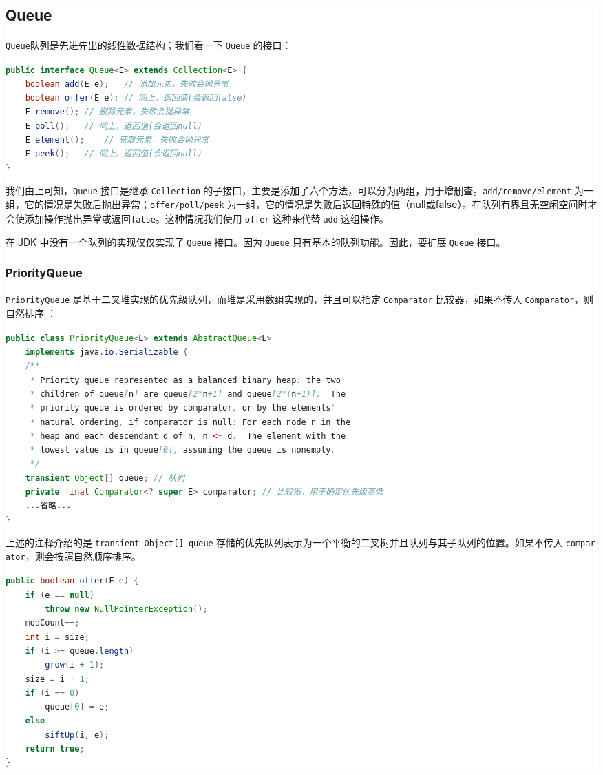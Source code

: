 ## Queue

`Queue`队列是先进先出的线性数据结构；我们看一下 `Queue` 的接口：

```java
public interface Queue<E> extends Collection<E> {
	boolean add(E e);	// 添加元素，失败会抛异常
	boolean offer(E e);	// 同上，返回值(会返回false)
	E remove();	// 删除元素，失败会抛异常
	E poll();	// 同上，返回值(会返回null)
	E element();	// 获取元素，失败会抛异常
	E peek();	// 同上，返回值(会返回null)
}
```

我们由上可知，`Queue` 接口是继承 `Collection` 的子接口，主要是添加了六个方法，可以分为两组，用于增删查。`add/remove/element` 为一组，它的情况是失败后抛出异常；`offer/poll/peek` 为一组，它的情况是失败后返回特殊的值（null或false）。在队列有界且无空闲空间时才会使添加操作抛出异常或返回`false`。这种情况我们使用 `offer` 这种来代替 `add` 这组操作。

在 JDK 中没有一个队列的实现仅仅实现了 `Queue` 接口。因为 `Queue` 只有基本的队列功能。因此，要扩展 `Queue` 接口。

### PriorityQueue

`PriorityQueue` 是基于二叉堆实现的优先级队列，而堆是采用数组实现的，并且可以指定 `Comparator` 比较器，如果不传入 `Comparator`，则自然排序 ：

```java
public class PriorityQueue<E> extends AbstractQueue<E>
    implements java.io.Serializable {
    /**
     * Priority queue represented as a balanced binary heap: the two
     * children of queue[n] are queue[2*n+1] and queue[2*(n+1)].  The
     * priority queue is ordered by comparator, or by the elements'
     * natural ordering, if comparator is null: For each node n in the
     * heap and each descendant d of n, n <= d.  The element with the
     * lowest value is in queue[0], assuming the queue is nonempty.
     */
    transient Object[] queue; // 队列
    private final Comparator<? super E> comparator;	// 比较器，用于确定优先级高低
    ...省略...
}
```

上述的注释介绍的是 `transient Object[] queue` 存储的优先队列表示为一个平衡的二叉树并且队列与其子队列的位置。如果不传入 `comparator`，则会按照自然顺序排序。

```java
public boolean offer(E e) {
	if (e == null)
		throw new NullPointerException();
	modCount++;
	int i = size;
	if (i >= queue.length)
		grow(i + 1);
	size = i + 1;
	if (i == 0)
		queue[0] = e;
	else
		siftUp(i, e);
	return true;
}
```
